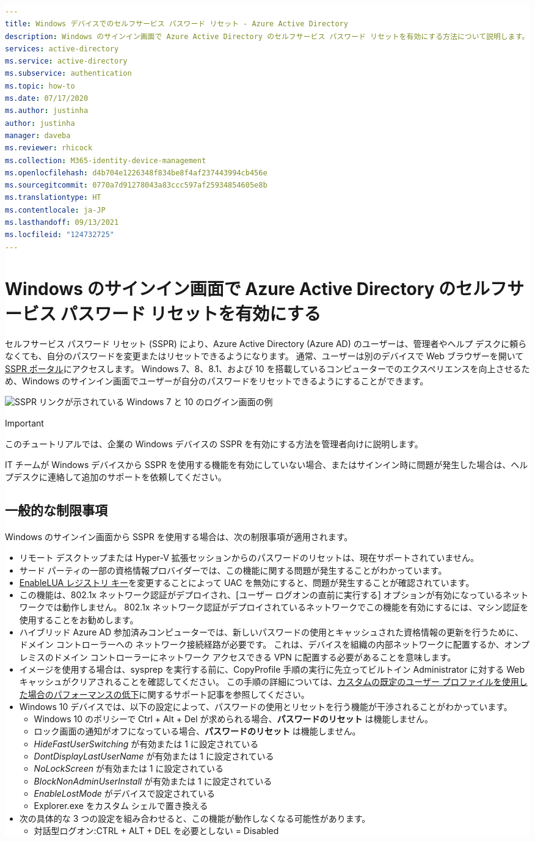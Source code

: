 ```yaml
---
title: Windows デバイスでのセルフサービス パスワード リセット - Azure Active Directory
description: Windows のサインイン画面で Azure Active Directory のセルフサービス パスワード リセットを有効にする方法について説明します。
services: active-directory
ms.service: active-directory
ms.subservice: authentication
ms.topic: how-to
ms.date: 07/17/2020
ms.author: justinha
author: justinha
manager: daveba
ms.reviewer: rhicock
ms.collection: M365-identity-device-management
ms.openlocfilehash: d4b704e1226348f834be8f4af237443994cb456e
ms.sourcegitcommit: 0770a7d91278043a83ccc597af25934854605e8b
ms.translationtype: HT
ms.contentlocale: ja-JP
ms.lasthandoff: 09/13/2021
ms.locfileid: "124732725"
---
```

# <a name="enable-azure-active-directory-self-service-password-reset-at-the-windows-sign-in-screen"></a>Windows のサインイン画面で Azure Active Directory のセルフサービス パスワード リセットを有効にする

セルフサービス パスワード リセット (SSPR) により、Azure Active Directory (Azure AD) のユーザーは、管理者やヘルプ デスクに頼らなくても、自分のパスワードを変更またはリセットできるようになります。 通常、ユーザーは別のデバイスで Web ブラウザーを開いて [SSPR ポータル](https://aka.ms/sspr)にアクセスします。 Windows 7、8、8.1、および 10 を搭載しているコンピューターでのエクスペリエンスを向上させるため、Windows のサインイン画面でユーザーが自分のパスワードをリセットできるようにすることができます。

![SSPR リンクが示されている Windows 7 と 10 のログイン画面の例](./media/howto-sspr-windows/windows-reset-password.png)

> [!IMPORTANT]
> このチュートリアルでは、企業の Windows デバイスの SSPR を有効にする方法を管理者向けに説明します。
>
> IT チームが Windows デバイスから SSPR を使用する機能を有効にしていない場合、またはサインイン時に問題が発生した場合は、ヘルプデスクに連絡して追加のサポートを依頼してください。

## <a name="general-limitations"></a>一般的な制限事項

Windows のサインイン画面から SSPR を使用する場合は、次の制限事項が適用されます。

- リモート デスクトップまたは Hyper-V 拡張セッションからのパスワードのリセットは、現在サポートされていません。
- サード パーティの一部の資格情報プロバイダーでは、この機能に関する問題が発生することがわかっています。
- [EnableLUA レジストリ キー](/openspecs/windows_protocols/ms-gpsb/958053ae-5397-4f96-977f-b7700ee461ec)を変更することによって UAC を無効にすると、問題が発生することが確認されています。
- この機能は、802.1x ネットワーク認証がデプロイされ、[ユーザー ログオンの直前に実行する] オプションが有効になっているネットワークでは動作しません。 802.1x ネットワーク認証がデプロイされているネットワークでこの機能を有効にするには、マシン認証を使用することをお勧めします。
- ハイブリッド Azure AD 参加済みコンピューターでは、新しいパスワードの使用とキャッシュされた資格情報の更新を行うために、ドメイン コントローラーへの ネットワーク接続経路が必要です。 これは、デバイスを組織の内部ネットワークに配置するか、オンプレミスのドメイン コントローラーにネットワーク アクセスできる VPN に配置する必要があることを意味します。
- イメージを使用する場合は、sysprep を実行する前に、CopyProfile 手順の実行に先立ってビルトイン Administrator に対する Web キャッシュがクリアされることを確認してください。 この手順の詳細については、[カスタムの既定のユーザー プロファイルを使用した場合のパフォーマンスの低下](https://support.microsoft.com/help/4056823/performance-issue-with-custom-default-user-profile)に関するサポート記事を参照してください。
- Windows 10 デバイスでは、以下の設定によって、パスワードの使用とリセットを行う機能が干渉されることがわかっています。
    - Windows 10 のポリシーで Ctrl + Alt + Del が求められる場合、**パスワードのリセット** は機能しません。
    - ロック画面の通知がオフになっている場合、**パスワードのリセット** は機能しません。
    - *HideFastUserSwitching* が有効または 1 に設定されている
    - *DontDisplayLastUserName* が有効または 1 に設定されている
    - *NoLockScreen* が有効または 1 に設定されている
    - *BlockNonAdminUserInstall* が有効または 1 に設定されている
    - *EnableLostMode* がデバイスで設定されている
    - Explorer.exe をカスタム シェルで置き換える
- 次の具体的な 3 つの設定を組み合わせると、この機能が動作しなくなる可能性があります。
    - 対話型ログオン:CTRL + ALT + DEL を必要としない = Disabled